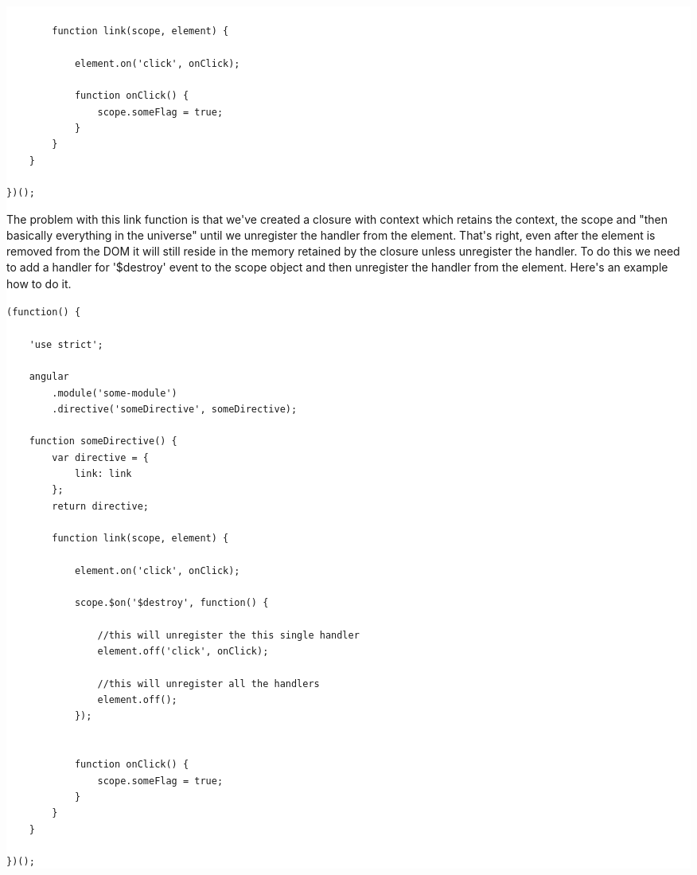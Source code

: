 ```

        function link(scope, element) {

			element.on('click', onClick);

			function onClick() {
				scope.someFlag = true;
			}
        }
	}

})();
```
The problem with this link function is that we've created a closure with context which retains the
context, the scope and "then basically everything in the universe" until we unregister the handler
from the element. That's right, even after the element is removed from the DOM it will still reside
in the memory retained by the closure unless unregister the handler. To do this we need to add a
handler for '$destroy' event to the scope object and then unregister the handler from the element.
Here's an example how to do it.

```
(function() {

	'use strict';

	angular
		.module('some-module')
		.directive('someDirective', someDirective);

	function someDirective() {
		var directive = {
			link: link
		};
		return directive;

        function link(scope, element) {

			element.on('click', onClick);

			scope.$on('$destroy', function() {

				//this will unregister the this single handler
				element.off('click', onClick);

				//this will unregister all the handlers
				element.off();
			});


			function onClick() {
				scope.someFlag = true;
			}
        }
	}

})();
```
